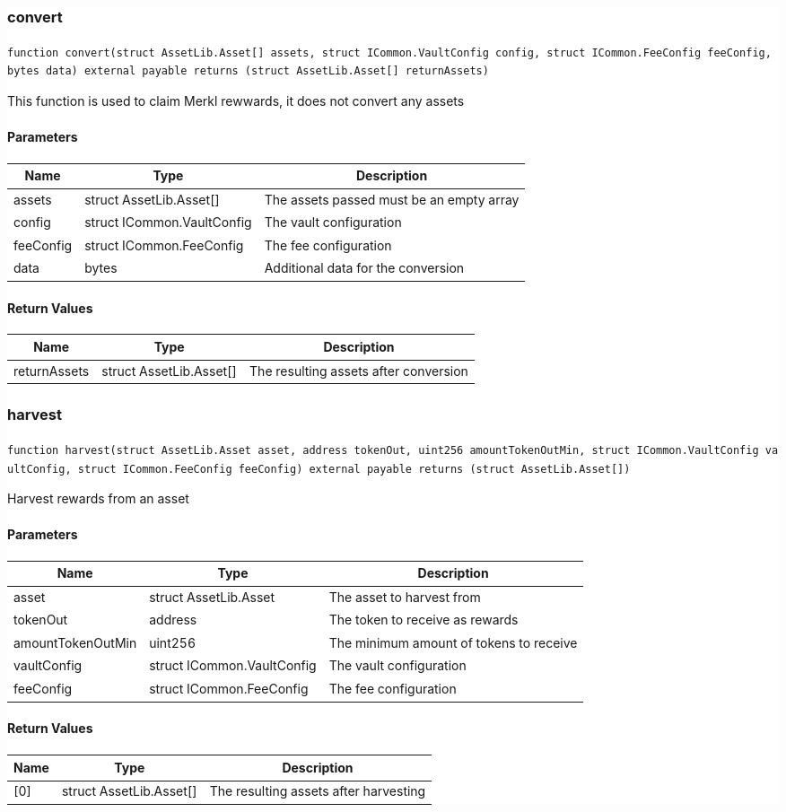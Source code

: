 ### convert

```solidity
function convert(struct AssetLib.Asset[] assets, struct ICommon.VaultConfig config, struct ICommon.FeeConfig feeConfig, bytes data) external payable returns (struct AssetLib.Asset[] returnAssets)
```

This function is used to claim Merkl rewwards, it does not convert any assets

#### Parameters

| Name | Type | Description |
| ---- | ---- | ----------- |
| assets | struct AssetLib.Asset[] | The assets passed must be an empty array |
| config | struct ICommon.VaultConfig | The vault configuration |
| feeConfig | struct ICommon.FeeConfig | The fee configuration |
| data | bytes | Additional data for the conversion |

#### Return Values

| Name | Type | Description |
| ---- | ---- | ----------- |
| returnAssets | struct AssetLib.Asset[] | The resulting assets after conversion |

### harvest

```solidity
function harvest(struct AssetLib.Asset asset, address tokenOut, uint256 amountTokenOutMin, struct ICommon.VaultConfig vaultConfig, struct ICommon.FeeConfig feeConfig) external payable returns (struct AssetLib.Asset[])
```

Harvest rewards from an asset

#### Parameters

| Name | Type | Description |
| ---- | ---- | ----------- |
| asset | struct AssetLib.Asset | The asset to harvest from |
| tokenOut | address | The token to receive as rewards |
| amountTokenOutMin | uint256 | The minimum amount of tokens to receive |
| vaultConfig | struct ICommon.VaultConfig | The vault configuration |
| feeConfig | struct ICommon.FeeConfig | The fee configuration |

#### Return Values

| Name | Type | Description |
| ---- | ---- | ----------- |
| [0] | struct AssetLib.Asset[] | The resulting assets after harvesting |
